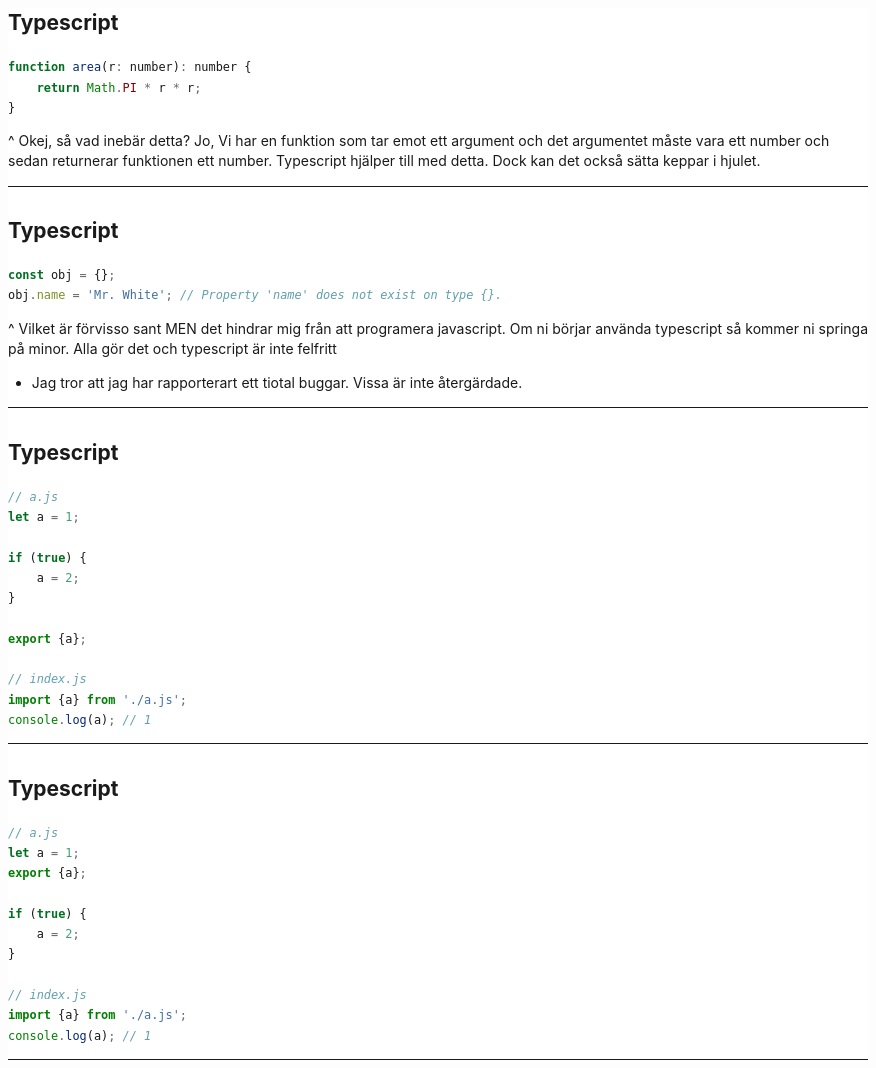 
## Typescript

```javascript
function area(r: number): number {
    return Math.PI * r * r;
}
```

^ Okej, så vad inebär detta?
Jo, Vi har en funktion som tar emot ett argument och det argumentet måste vara ett number och sedan returnerar funktionen ett number.
Typescript hjälper till med detta. Dock kan det också sätta keppar i hjulet.

---

## Typescript

```javascript
const obj = {};
obj.name = 'Mr. White'; // Property 'name' does not exist on type {}.
```

^ Vilket är förvisso sant MEN det hindrar mig från att programera javascript. Om ni börjar använda typescript så kommer ni springa på minor. Alla gör det och typescript är inte felfritt
- Jag tror att jag har rapporterart ett tiotal buggar.
Vissa är inte återgärdade.

---

## Typescript

```javascript
// a.js
let a = 1;

if (true) {
    a = 2;
}

export {a};

// index.js
import {a} from './a.js';
console.log(a); // 1
```

---

## Typescript

```javascript
// a.js
let a = 1;
export {a};

if (true) {
    a = 2;
}

// index.js
import {a} from './a.js';
console.log(a); // 1
```

---